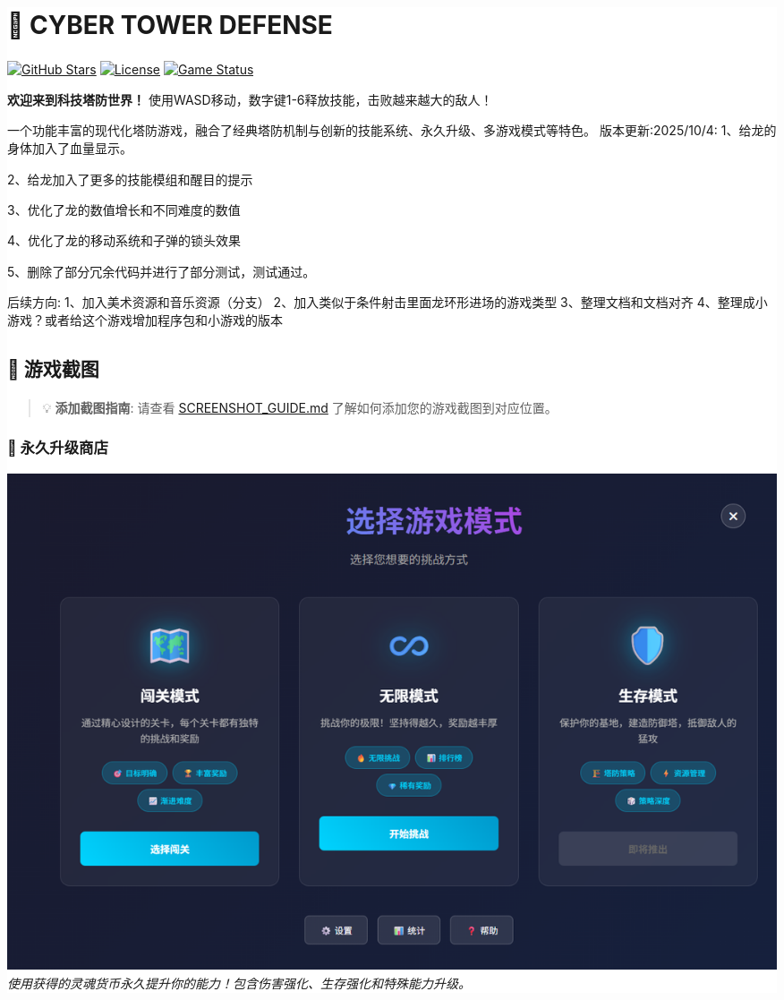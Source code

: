 # 🚀 CYBER TOWER DEFENSE

[![GitHub Stars](https://img.shields.io/github/stars/username/tower-defense-game?style=social)](https://github.com/username/tower-defense-game)
[![License](https://img.shields.io/badge/license-MIT-blue.svg)](LICENSE)
[![Game Status](https://img.shields.io/badge/status-playable-green.svg)](https://github.com/username/tower-defense-game)

**欢迎来到科技塔防世界！** 使用WASD移动，数字键1-6释放技能，击败越来越大的敌人！

一个功能丰富的现代化塔防游戏，融合了经典塔防机制与创新的技能系统、永久升级、多游戏模式等特色。
版本更新:2025/10/4:
1、给龙的身体加入了血量显示。

2、给龙加入了更多的技能模组和醒目的提示

3、优化了龙的数值增长和不同难度的数值

4、优化了龙的移动系统和子弹的锁头效果

5、删除了部分冗余代码并进行了部分测试，测试通过。

后续方向:
1、加入美术资源和音乐资源（分支）
2、加入类似于条件射击里面龙环形进场的游戏类型
3、整理文档和文档对齐
4、整理成小游戏？或者给这个游戏增加程序包和小游戏的版本
## 📸 游戏截图

> 💡 **添加截图指南**: 请查看 [SCREENSHOT_GUIDE.md](SCREENSHOT_GUIDE.md) 了解如何添加您的游戏截图到对应位置。

### 🏪 永久升级商店
![永久升级商店](screenshots/upgrade_shop.png)
*使用获得的灵魂货币永久提升你的能力！包含伤害强化、生存强化和特殊能力升级。*
